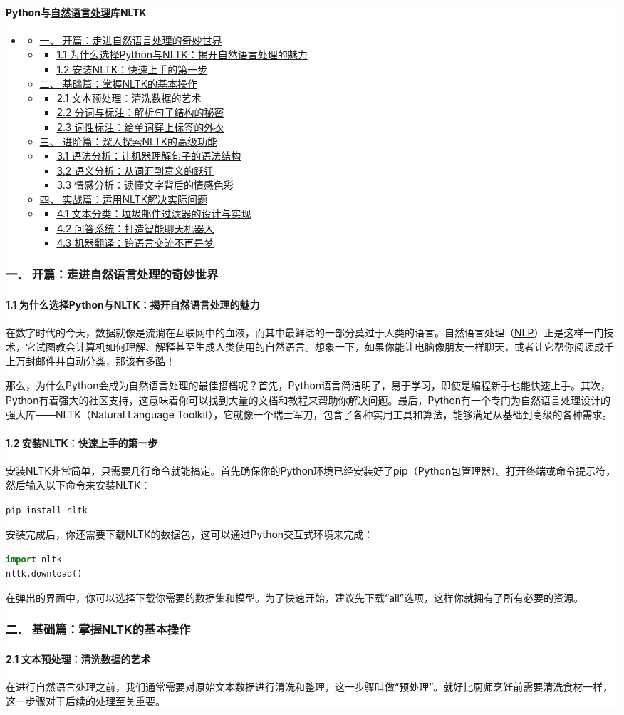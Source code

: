  

#### Python与[自然语言处理](https://so.csdn.net/so/search?q=%E8%87%AA%E7%84%B6%E8%AF%AD%E8%A8%80%E5%A4%84%E7%90%86&spm=1001.2101.3001.7020)库NLTK

*   *   [一、 开篇：走进自然语言处理的奇妙世界](#__2)
    *   *   [1.1 为什么选择Python与NLTK：揭开自然语言处理的魅力](#11_PythonNLTK_4)
        *   [1.2 安装NLTK：快速上手的第一步](#12_NLTK_10)
    *   [二、 基础篇：掌握NLTK的基本操作](#_NLTK_27)
    *   *   [2.1 文本预处理：清洗数据的艺术](#21__29)
        *   [2.2 分词与标注：解析句子结构的秘密](#22__61)
        *   [2.3 词性标注：给单词穿上标签的外衣](#23__79)
    *   [三、 进阶篇：深入探索NLTK的高级功能](#_NLTK_87)
    *   *   [3.1 语法分析：让机器理解句子的语法结构](#31__89)
        *   [3.2 语义分析：从词汇到意义的跃迁](#32__104)
        *   [3.3 情感分析：读懂文字背后的情感色彩](#33__117)
    *   [四、 实战篇：运用NLTK解决实际问题](#_NLTK_131)
    *   *   [4.1 文本分类：垃圾邮件过滤器的设计与实现](#41__133)
        *   [4.2 问答系统：打造智能聊天机器人](#42__160)
        *   [4.3 机器翻译：跨语言交流不再是梦](#43__187)

### 一、 开篇：走进自然语言处理的奇妙世界

#### 1.1 为什么选择Python与NLTK：揭开自然语言处理的魅力

在数字时代的今天，数据就像是流淌在互联网中的血液，而其中最鲜活的一部分莫过于人类的语言。自然语言处理（[NLP](https://so.csdn.net/so/search?q=NLP&spm=1001.2101.3001.7020)）正是这样一门技术，它试图教会计算机如何理解、解释甚至生成人类使用的自然语言。想象一下，如果你能让电脑像朋友一样聊天，或者让它帮你阅读成千上万封邮件并自动分类，那该有多酷！

那么，为什么Python会成为自然语言处理的最佳搭档呢？首先，Python语言简洁明了，易于学习，即使是编程新手也能快速上手。其次，Python有着强大的社区支持，这意味着你可以找到大量的文档和教程来帮助你解决问题。最后，Python有一个专门为自然语言处理设计的强大库——NLTK（Natural Language Toolkit），它就像一个瑞士军刀，包含了各种实用工具和算法，能够满足从基础到高级的各种需求。

#### 1.2 安装NLTK：快速上手的第一步

安装NLTK非常简单，只需要几行命令就能搞定。首先确保你的Python环境已经安装好了pip（Python包管理器）。打开终端或命令提示符，然后输入以下命令来安装NLTK：

```bash
pip install nltk
```

安装完成后，你还需要下载NLTK的数据包，这可以通过Python交互式环境来完成：

```python
import nltk
nltk.download()
```

在弹出的界面中，你可以选择下载你需要的数据集和模型。为了快速开始，建议先下载“all”选项，这样你就拥有了所有必要的资源。

### 二、 基础篇：掌握NLTK的基本操作

#### 2.1 文本预处理：清洗数据的艺术

在进行自然语言处理之前，我们通常需要对原始文本数据进行清洗和整理，这一步骤叫做“预处理”。就好比厨师烹饪前需要清洗食材一样，这一步骤对于后续的处理至关重要。

